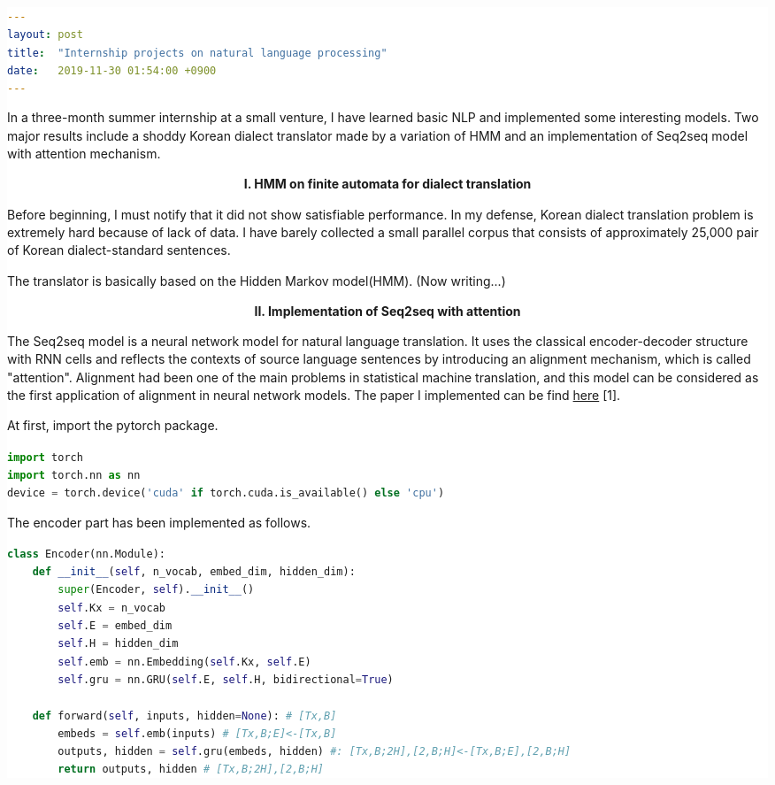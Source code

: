 ```yaml
---
layout: post
title:  "Internship projects on natural language processing"
date:   2019-11-30 01:54:00 +0900
---
```


In a three-month summer internship at a small venture, I have learned basic NLP and implemented some interesting models.
Two major results include a shoddy Korean dialect translator made by a variation of HMM and an implementation of Seq2seq model with attention mechanism.




<center><b>I. HMM on finite automata for dialect translation</b></center>

Before beginning, I must notify that it did not show satisfiable performance.
In my defense, Korean dialect translation problem is extremely hard because of lack of data.
I have barely collected a small parallel corpus that consists of approximately 25,000 pair of Korean dialect-standard sentences.

The translator is basically based on the Hidden Markov model(HMM).
(Now writing...)



<center><b>II. Implementation of Seq2seq with attention</b></center>

The Seq2seq model is a neural network model for natural language translation. 
It uses the classical encoder-decoder structure with RNN cells and reflects the contexts of source language sentences by introducing an alignment mechanism, which is called "attention".
Alignment had been one of the main problems in statistical machine translation, and this model can be considered as the first application of alignment in neural network models.
The paper I implemented can be find [here](https://arxiv.org/abs/1409.0473) $[1]$.

At first, import the pytorch package.

```py
import torch
import torch.nn as nn
device = torch.device('cuda' if torch.cuda.is_available() else 'cpu')
```

The encoder part has been implemented as follows.

```py
class Encoder(nn.Module):
	def __init__(self, n_vocab, embed_dim, hidden_dim):
		super(Encoder, self).__init__()
		self.Kx = n_vocab
		self.E = embed_dim
		self.H = hidden_dim
		self.emb = nn.Embedding(self.Kx, self.E)
		self.gru = nn.GRU(self.E, self.H, bidirectional=True)

	def forward(self, inputs, hidden=None): # [Tx,B]
		embeds = self.emb(inputs) # [Tx,B;E]<-[Tx,B]
		outputs, hidden = self.gru(embeds, hidden) #: [Tx,B;2H],[2,B;H]<-[Tx,B;E],[2,B;H]
		return outputs, hidden # [Tx,B;2H],[2,B;H]
```
